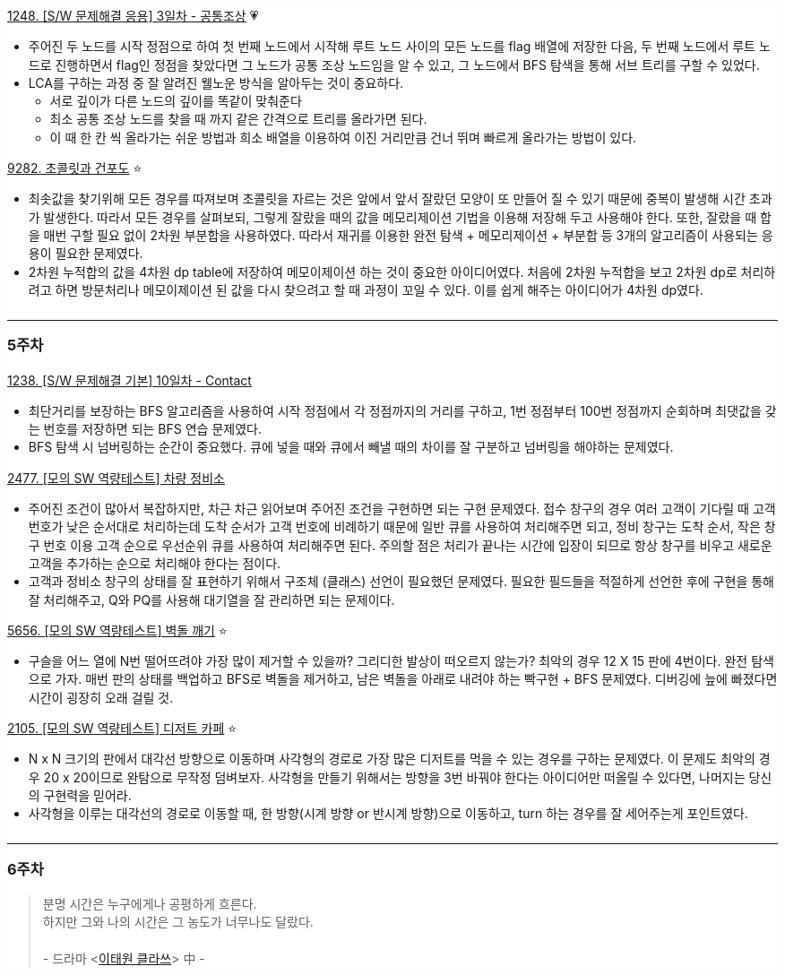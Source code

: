 [1248. [S/W 문제해결 응용] 3일차 - 공통조상](https://swexpertacademy.com/main/code/problem/problemDetail.do?problemLevel=5&contestProbId=AV15PTkqAPYCFAYD&categoryId=AV15PTkqAPYCFAYD&categoryType=CODE&problemTitle=&orderBy=INQUERY_COUNT&selectCodeLang=ALL&select-1=5&pageSize=10&pageIndex=1) 💗
- 주어진 두 노드를 시작 정점으로 하여 첫 번째 노드에서 시작해 루트 노드 사이의 모든 노드를 flag 배열에 저장한 다음, 두 번째 노드에서 루트 노드로 진행하면서 flag인 정점을 찾았다면 그 노드가 공통 조상 노드임을 알 수 있고, 그 노드에서 BFS 탐색을 통해 서브 트리를 구할 수 있었다.
- LCA를 구하는 과정 중 잘 알려진 웰노운 방식을 알아두는 것이 중요하다.
   - 서로 깊이가 다른 노드의 깊이를 똑같이 맞춰준다
   - 최소 공통 조상 노드를 찾을 때 까지 같은 간격으로 트리를 올라가면 된다.
   - 이 때 한 칸 씩 올라가는 쉬운 방법과 희소 배열을 이용하여 이진 거리만큼 건너 뛰며 빠르게 올라가는 방법이 있다.

[9282. 초콜릿과 건포도](https://swexpertacademy.com/main/code/problem/problemDetail.do?problemLevel=4&contestProbId=AW9j-qfacIEDFAUY&categoryId=AW9j-qfacIEDFAUY&categoryType=CODE&problemTitle=&orderBy=FIRST_REG_DATETIME&selectCodeLang=ALL&select-1=4&pageSize=10&pageIndex=6) ⭐
- 최솟값을 찾기위해 모든 경우를 따져보며 초콜릿을 자르는 것은 앞에서 앞서 잘랐던 모양이 또 만들어 질 수 있기 때문에 중복이 발생해 시간 초과가 발생한다. 따라서 모든 경우를 살펴보되, 그렇게 잘랐을 때의 값을 메모리제이션 기법을 이용해 저장해 두고 사용해야 한다. 또한, 잘랐을 때 합을 매번 구할 필요 없이 2차원 부분합을 사용하였다. 따라서 재귀를 이용한 완전 탐색 + 메모리제이션 + 부분합 등 3개의 알고리즘이 사용되는 응용이 필요한 문제였다.
- 2차원 누적합의 값을 4차원 dp table에 저장하여 메모이제이션 하는 것이 중요한 아이디어였다. 처음에 2차원 누적합을 보고 2차원 dp로 처리하려고 하면 방문처리나 메모이제이션 된 값을 다시 찾으려고 할 때 과정이 꼬일 수 있다. 이를 쉽게 해주는 아이디어가 4차원 dp였다.

### <hr>5주차
[1238. [S/W 문제해결 기본] 10일차 - Contact](https://swexpertacademy.com/main/code/problem/problemDetail.do?problemLevel=4&contestProbId=AV15B1cKAKwCFAYD&categoryId=AV15B1cKAKwCFAYD&categoryType=CODE&problemTitle=&orderBy=RECOMMEND_COUNT&selectCodeLang=ALL&select-1=4&pageSize=10&pageIndex=1)
- 최단거리를 보장하는 BFS 알고리즘을 사용하여 시작 정점에서 각 정점까지의 거리를 구하고, 1번 정점부터 100번 정점까지 순회하며 최댓값을 갖는 번호를 저장하면 되는 BFS 연습 문제였다.
- BFS 탐색 시 넘버링하는 순간이 중요했다. 큐에 넣을 때와 큐에서 빼낼 때의 차이를 잘 구분하고 넘버링을 해야하는 문제였다.

[2477. [모의 SW 역량테스트] 차량 정비소](https://swexpertacademy.com/main/code/problem/problemDetail.do?contestProbId=AV6c6bgaIuoDFAXy&categoryId=AV6c6bgaIuoDFAXy&categoryType=CODE&problemTitle=%EB%AA%A8%EC%9D%98&orderBy=FIRST_REG_DATETIME&selectCodeLang=ALL&select-1=&pageSize=10&pageIndex=2)
- 주어진 조건이 많아서 복잡하지만, 차근 차근 읽어보며 주어진 조건을 구현하면 되는 구현 문제였다. 접수 창구의 경우 여러 고객이 기다릴 때 고객 번호가 낮은 순서대로 처리하는데 도착 순서가 고객 번호에 비례하기 때문에 일반 큐를 사용하여 처리해주면 되고, 정비 창구는 도착 순서, 작은 창구 번호 이용 고객 순으로 우선순위 큐를 사용하여 처리해주면 된다. 주의할 점은 처리가 끝나는 시간에 입장이 되므로 항상 창구를 비우고 새로운 고객을 추가하는 순으로 처리해야 한다는 점이다.
- 고객과 정비소 창구의 상태를 잘 표현하기 위해서 구조체 (클래스) 선언이 필요했던 문제였다. 필요한 필드들을 적절하게 선언한 후에 구현을 통해 잘 처리해주고, Q와 PQ를 사용해 대기열을 잘 관리하면 되는 문제이다.

[5656. [모의 SW 역량테스트] 벽돌 깨기](https://swexpertacademy.com/main/code/problem/problemDetail.do?contestProbId=AWXRQm6qfL0DFAUo&categoryId=AWXRQm6qfL0DFAUo&categoryType=CODE&problemTitle=%EB%AA%A8%EC%9D%98&orderBy=FIRST_REG_DATETIME&selectCodeLang=ALL&select-1=&pageSize=10&pageIndex=1) ⭐
- 구슬을 어느 열에 N번 떨어뜨려야 가장 많이 제거할 수 있을까? 그리디한 발상이 떠오르지 않는가? 최악의 경우 12 X 15 판에 4번이다. 완전 탐색으로 가자. 매번 판의 상태를 백업하고 BFS로 벽돌을 제거하고, 남은 벽돌을 아래로 내려야 하는 빡구현 + BFS 문제였다. 디버깅에 늪에 빠졌다면 시간이 굉장히 오래 걸릴 것.

[2105. [모의 SW 역량테스트] 디저트 카페](https://swexpertacademy.com/main/code/problem/problemDetail.do?contestProbId=AV5VwAr6APYDFAWu&categoryId=AV5VwAr6APYDFAWu&categoryType=CODE&problemTitle=%EB%AA%A8%EC%9D%98&orderBy=PASS_RATE&selectCodeLang=ALL&select-1=&pageSize=10&pageIndex=1) ⭐
- N x N 크기의 판에서 대각선 방향으로 이동하며 사각형의 경로로 가장 많은 디저트를 먹을 수 있는 경우를 구하는 문제였다. 이 문제도 최악의 경우 20 x 20이므로 완탐으로 무작정 덤벼보자. 사각형을 만들기 위해서는 방향을 3번 바꿔야 한다는 아이디어만 떠올릴 수 있다면, 나머지는 당신의 구현력을 믿어라.
- 사각형을 이루는 대각선의 경로로 이동할 때, 한 방향(시계 방향 or 반시계 방향)으로 이동하고, turn 하는 경우를 잘 세어주는게 포인트였다.

### <hr>6주차
> 분명 시간은 누구에게나 공평하게 흐른다.<br>
하지만 그와 나의 시간은 그 농도가 너무나도 달랐다.<br><br>
\- 드라마 <[이태원 클라쓰](https://www.youtube.com/watch?v=oLrAMT38prw)> 中 -<br>
